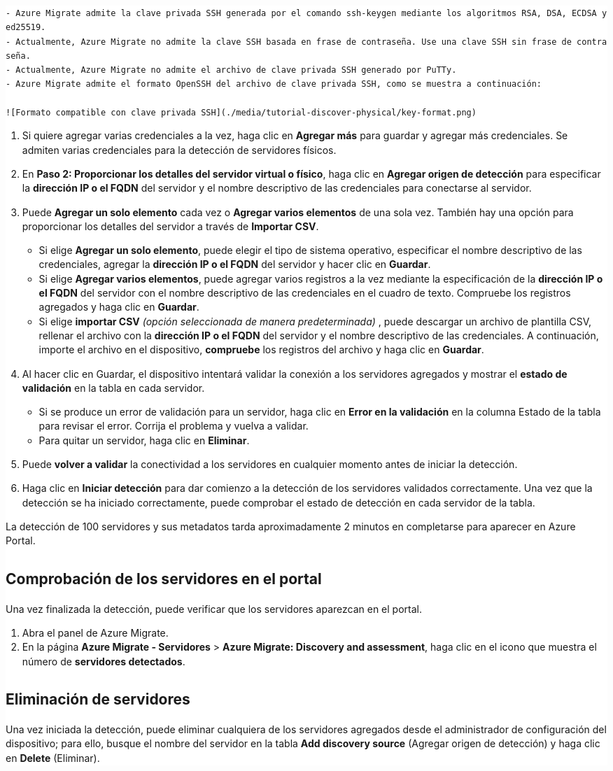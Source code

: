     - Azure Migrate admite la clave privada SSH generada por el comando ssh-keygen mediante los algoritmos RSA, DSA, ECDSA y ed25519.
    - Actualmente, Azure Migrate no admite la clave SSH basada en frase de contraseña. Use una clave SSH sin frase de contraseña.
    - Actualmente, Azure Migrate no admite el archivo de clave privada SSH generado por PuTTy.
    - Azure Migrate admite el formato OpenSSH del archivo de clave privada SSH, como se muestra a continuación:
    
    ![Formato compatible con clave privada SSH](./media/tutorial-discover-physical/key-format.png)

1. Si quiere agregar varias credenciales a la vez, haga clic en **Agregar más** para guardar y agregar más credenciales. Se admiten varias credenciales para la detección de servidores físicos.
1. En **Paso 2: Proporcionar los detalles del servidor virtual o físico**, haga clic en **Agregar origen de detección** para especificar la **dirección IP o el FQDN** del servidor y el nombre descriptivo de las credenciales para conectarse al servidor.
1. Puede **Agregar un solo elemento** cada vez o **Agregar varios elementos** de una sola vez. También hay una opción para proporcionar los detalles del servidor a través de **Importar CSV**.


    - Si elige **Agregar un solo elemento**, puede elegir el tipo de sistema operativo, especificar el nombre descriptivo de las credenciales, agregar la **dirección IP o el FQDN** del servidor y hacer clic en **Guardar**.
    - Si elige **Agregar varios elementos**, puede agregar varios registros a la vez mediante la especificación de la **dirección IP o el FQDN** del servidor con el nombre descriptivo de las credenciales en el cuadro de texto. Compruebe los registros agregados y haga clic en **Guardar**.
    - Si elige **importar CSV** _(opción seleccionada de manera predeterminada)_ , puede descargar un archivo de plantilla CSV, rellenar el archivo con la **dirección IP o el FQDN** del servidor y el nombre descriptivo de las credenciales. A continuación, importe el archivo en el dispositivo, **compruebe** los registros del archivo y haga clic en **Guardar**.

1. Al hacer clic en Guardar, el dispositivo intentará validar la conexión a los servidores agregados y mostrar el **estado de validación** en la tabla en cada servidor.
    - Si se produce un error de validación para un servidor, haga clic en **Error en la validación** en la columna Estado de la tabla para revisar el error. Corrija el problema y vuelva a validar.
    - Para quitar un servidor, haga clic en **Eliminar**.
1. Puede **volver a validar** la conectividad a los servidores en cualquier momento antes de iniciar la detección.
1. Haga clic en **Iniciar detección** para dar comienzo a la detección de los servidores validados correctamente. Una vez que la detección se ha iniciado correctamente, puede comprobar el estado de detección en cada servidor de la tabla.

La detección de 100 servidores y sus metadatos tarda aproximadamente 2 minutos en completarse para aparecer en Azure Portal.

## <a name="verify-servers-in-the-portal"></a>Comprobación de los servidores en el portal

Una vez finalizada la detección, puede verificar que los servidores aparezcan en el portal.

1. Abra el panel de Azure Migrate.
2. En la página **Azure Migrate - Servidores** > **Azure Migrate: Discovery and assessment**, haga clic en el icono que muestra el número de **servidores detectados**.

## <a name="delete-servers"></a>Eliminación de servidores
Una vez iniciada la detección, puede eliminar cualquiera de los servidores agregados desde el administrador de configuración del dispositivo; para ello, busque el nombre del servidor en la tabla **Add discovery source** (Agregar origen de detección) y haga clic en **Delete** (Eliminar).

